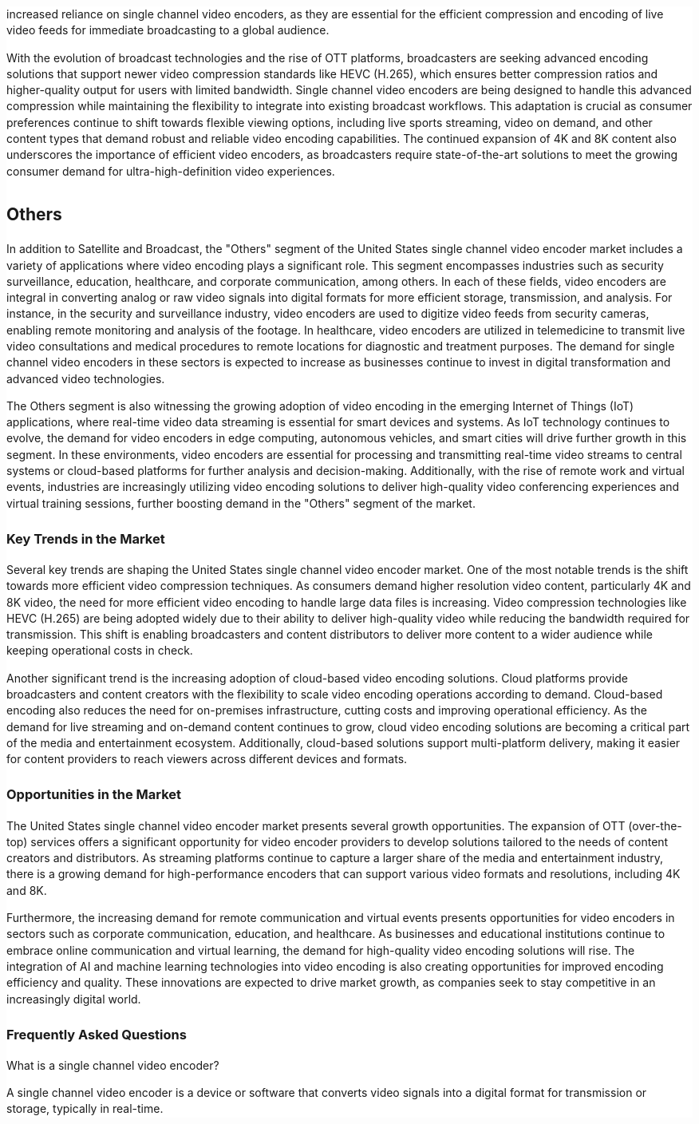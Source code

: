 increased reliance on single channel video encoders, as they are essential for the efficient compression and encoding of live video feeds for immediate broadcasting to a global audience. <p>With the evolution of broadcast technologies and the rise of OTT platforms, broadcasters are seeking advanced encoding solutions that support newer video compression standards like HEVC (H.265), which ensures better compression ratios and higher-quality output for users with limited bandwidth. Single channel video encoders are being designed to handle this advanced compression while maintaining the flexibility to integrate into existing broadcast workflows. This adaptation is crucial as consumer preferences continue to shift towards flexible viewing options, including live sports streaming, video on demand, and other content types that demand robust and reliable video encoding capabilities. The continued expansion of 4K and 8K content also underscores the importance of efficient video encoders, as broadcasters require state-of-the-art solutions to meet the growing consumer demand for ultra-high-definition video experiences.</p> <h2>Others</h2> <p>In addition to Satellite and Broadcast, the "Others" segment of the United States single channel video encoder market includes a variety of applications where video encoding plays a significant role. This segment encompasses industries such as security surveillance, education, healthcare, and corporate communication, among others. In each of these fields, video encoders are integral in converting analog or raw video signals into digital formats for more efficient storage, transmission, and analysis. For instance, in the security and surveillance industry, video encoders are used to digitize video feeds from security cameras, enabling remote monitoring and analysis of the footage. In healthcare, video encoders are utilized in telemedicine to transmit live video consultations and medical procedures to remote locations for diagnostic and treatment purposes. The demand for single channel video encoders in these sectors is expected to increase as businesses continue to invest in digital transformation and advanced video technologies. <p>The Others segment is also witnessing the growing adoption of video encoding in the emerging Internet of Things (IoT) applications, where real-time video data streaming is essential for smart devices and systems. As IoT technology continues to evolve, the demand for video encoders in edge computing, autonomous vehicles, and smart cities will drive further growth in this segment. In these environments, video encoders are essential for processing and transmitting real-time video streams to central systems or cloud-based platforms for further analysis and decision-making. Additionally, with the rise of remote work and virtual events, industries are increasingly utilizing video encoding solutions to deliver high-quality video conferencing experiences and virtual training sessions, further boosting demand in the "Others" segment of the market.</p> <h3>Key Trends in the Market</h3> <p>Several key trends are shaping the United States single channel video encoder market. One of the most notable trends is the shift towards more efficient video compression techniques. As consumers demand higher resolution video content, particularly 4K and 8K video, the need for more efficient video encoding to handle large data files is increasing. Video compression technologies like HEVC (H.265) are being adopted widely due to their ability to deliver high-quality video while reducing the bandwidth required for transmission. This shift is enabling broadcasters and content distributors to deliver more content to a wider audience while keeping operational costs in check.</p> <p>Another significant trend is the increasing adoption of cloud-based video encoding solutions. Cloud platforms provide broadcasters and content creators with the flexibility to scale video encoding operations according to demand. Cloud-based encoding also reduces the need for on-premises infrastructure, cutting costs and improving operational efficiency. As the demand for live streaming and on-demand content continues to grow, cloud video encoding solutions are becoming a critical part of the media and entertainment ecosystem. Additionally, cloud-based solutions support multi-platform delivery, making it easier for content providers to reach viewers across different devices and formats.</p> <h3>Opportunities in the Market</h3> <p>The United States single channel video encoder market presents several growth opportunities. The expansion of OTT (over-the-top) services offers a significant opportunity for video encoder providers to develop solutions tailored to the needs of content creators and distributors. As streaming platforms continue to capture a larger share of the media and entertainment industry, there is a growing demand for high-performance encoders that can support various video formats and resolutions, including 4K and 8K.</p> <p>Furthermore, the increasing demand for remote communication and virtual events presents opportunities for video encoders in sectors such as corporate communication, education, and healthcare. As businesses and educational institutions continue to embrace online communication and virtual learning, the demand for high-quality video encoding solutions will rise. The integration of AI and machine learning technologies into video encoding is also creating opportunities for improved encoding efficiency and quality. These innovations are expected to drive market growth, as companies seek to stay competitive in an increasingly digital world.</p> <h3>Frequently Asked Questions</h3> <p>What is a single channel video encoder?</p> <p>A single channel video encoder is a device or software that converts video signals into a digital format for transmission or storage, typically in real-time.</p>